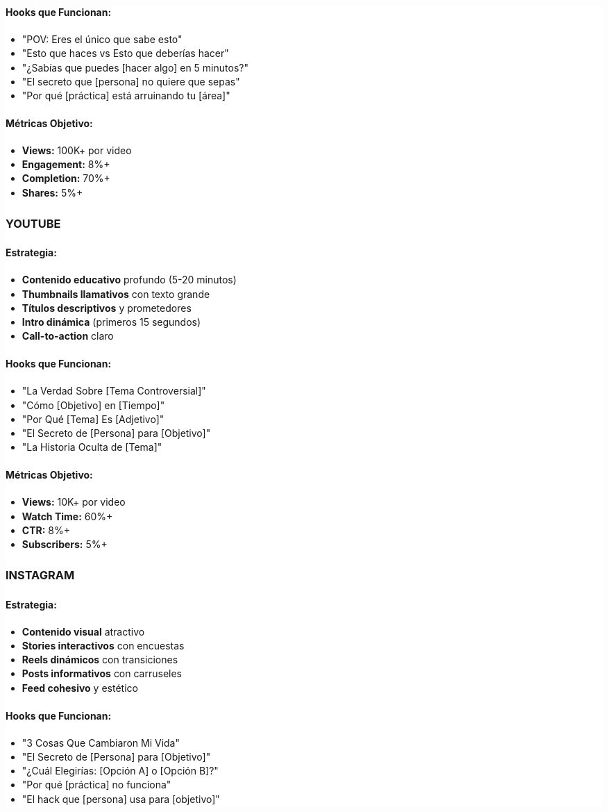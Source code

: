 #### **Hooks que Funcionan:**
- "POV: Eres el único que sabe esto"
- "Esto que haces vs Esto que deberías hacer"
- "¿Sabías que puedes [hacer algo] en 5 minutos?"
- "El secreto que [persona] no quiere que sepas"
- "Por qué [práctica] está arruinando tu [área]"

#### **Métricas Objetivo:**
- **Views:** 100K+ por video
- **Engagement:** 8%+
- **Completion:** 70%+
- **Shares:** 5%+

### **YOUTUBE**

#### **Estrategia:**
- **Contenido educativo** profundo (5-20 minutos)
- **Thumbnails llamativos** con texto grande
- **Títulos descriptivos** y prometedores
- **Intro dinámica** (primeros 15 segundos)
- **Call-to-action** claro

#### **Hooks que Funcionan:**
- "La Verdad Sobre [Tema Controversial]"
- "Cómo [Objetivo] en [Tiempo]"
- "Por Qué [Tema] Es [Adjetivo]"
- "El Secreto de [Persona] para [Objetivo]"
- "La Historia Oculta de [Tema]"

#### **Métricas Objetivo:**
- **Views:** 10K+ por video
- **Watch Time:** 60%+
- **CTR:** 8%+
- **Subscribers:** 5%+

### **INSTAGRAM**

#### **Estrategia:**
- **Contenido visual** atractivo
- **Stories interactivos** con encuestas
- **Reels dinámicos** con transiciones
- **Posts informativos** con carruseles
- **Feed cohesivo** y estético

#### **Hooks que Funcionan:**
- "3 Cosas Que Cambiaron Mi Vida"
- "El Secreto de [Persona] para [Objetivo]"
- "¿Cuál Elegirías: [Opción A] o [Opción B]?"
- "Por qué [práctica] no funciona"
- "El hack que [persona] usa para [objetivo]"
